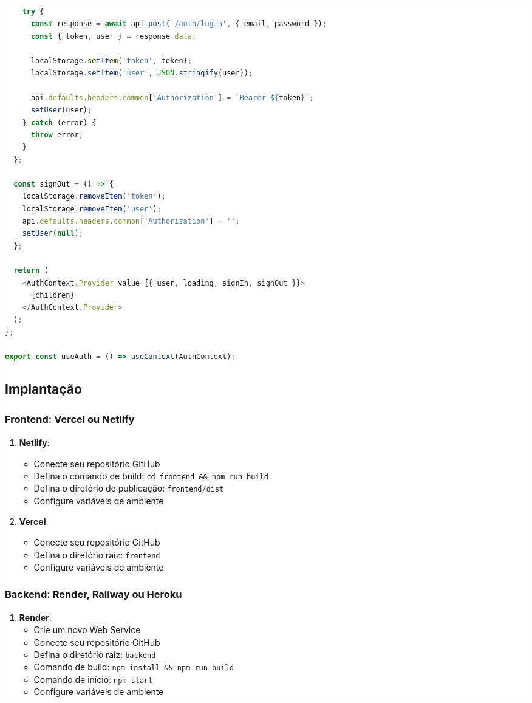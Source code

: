 ```typescript
    try {
      const response = await api.post('/auth/login', { email, password });
      const { token, user } = response.data;
      
      localStorage.setItem('token', token);
      localStorage.setItem('user', JSON.stringify(user));
      
      api.defaults.headers.common['Authorization'] = `Bearer ${token}`;
      setUser(user);
    } catch (error) {
      throw error;
    }
  };

  const signOut = () => {
    localStorage.removeItem('token');
    localStorage.removeItem('user');
    api.defaults.headers.common['Authorization'] = '';
    setUser(null);
  };

  return (
    <AuthContext.Provider value={{ user, loading, signIn, signOut }}>
      {children}
    </AuthContext.Provider>
  );
};

export const useAuth = () => useContext(AuthContext);
```

## Implantação

### Frontend: Vercel ou Netlify

1. **Netlify**:
   - Conecte seu repositório GitHub
   - Defina o comando de build: `cd frontend && npm run build`
   - Defina o diretório de publicação: `frontend/dist`
   - Configure variáveis de ambiente

2. **Vercel**:
   - Conecte seu repositório GitHub
   - Defina o diretório raiz: `frontend`
   - Configure variáveis de ambiente

### Backend: Render, Railway ou Heroku

1. **Render**:
   - Crie um novo Web Service
   - Conecte seu repositório GitHub
   - Defina o diretório raiz: `backend`
   - Comando de build: `npm install && npm run build`
   - Comando de início: `npm start`
   - Configure variáveis de ambiente
